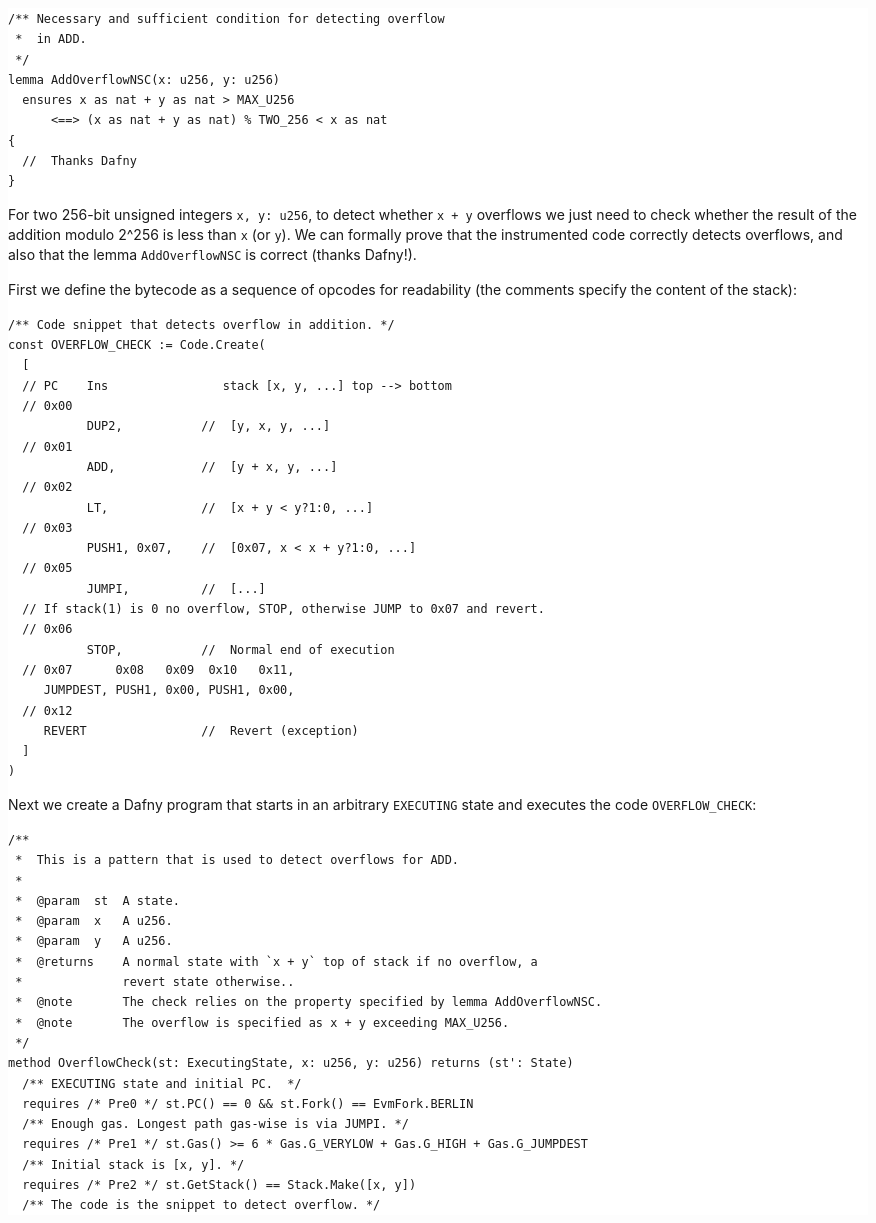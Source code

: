 ```dafny
/** Necessary and sufficient condition for detecting overflow
 *  in ADD.
 */
lemma AddOverflowNSC(x: u256, y: u256)
  ensures x as nat + y as nat > MAX_U256
      <==> (x as nat + y as nat) % TWO_256 < x as nat
{
  //  Thanks Dafny
}
```
For two 256-bit unsigned integers `x, y: u256`, to detect whether `x + y` overflows we just need to check whether the result of the addition modulo 2^256 is less than `x` (or `y`).
We can formally prove that the instrumented code correctly detects overflows, and also that the lemma `AddOverflowNSC` is correct (thanks Dafny!).

First we define the bytecode as a sequence of opcodes for readability (the comments specify the content of the stack):
```dafny
/** Code snippet that detects overflow in addition. */
const OVERFLOW_CHECK := Code.Create(
  [
  // PC    Ins                stack [x, y, ...] top --> bottom
  // 0x00  
           DUP2,           //  [y, x, y, ...]
  // 0x01  
           ADD,            //  [y + x, y, ...] 
  // 0x02  
           LT,             //  [x + y < y?1:0, ...]
  // 0x03  
           PUSH1, 0x07,    //  [0x07, x < x + y?1:0, ...]
  // 0x05 
           JUMPI,          //  [...]
  // If stack(1) is 0 no overflow, STOP, otherwise JUMP to 0x07 and revert.
  // 0x06
           STOP,           //  Normal end of execution 
  // 0x07      0x08   0x09  0x10   0x11, 
     JUMPDEST, PUSH1, 0x00, PUSH1, 0x00, 
  // 0x12
     REVERT                //  Revert (exception)
  ]
)
```
Next we create a Dafny program that starts in an arbitrary `EXECUTING` state and executes the code `OVERFLOW_CHECK`:
```dafny
/**
 *  This is a pattern that is used to detect overflows for ADD.
 *
 *  @param  st  A state.
 *  @param  x   A u256.
 *  @param  y   A u256.
 *  @returns    A normal state with `x + y` top of stack if no overflow, a
 *              revert state otherwise..
 *  @note       The check relies on the property specified by lemma AddOverflowNSC.
 *  @note       The overflow is specified as x + y exceeding MAX_U256.
 */
method OverflowCheck(st: ExecutingState, x: u256, y: u256) returns (st': State)
  /** EXECUTING state and initial PC.  */
  requires /* Pre0 */ st.PC() == 0 && st.Fork() == EvmFork.BERLIN
  /** Enough gas. Longest path gas-wise is via JUMPI. */
  requires /* Pre1 */ st.Gas() >= 6 * Gas.G_VERYLOW + Gas.G_HIGH + Gas.G_JUMPDEST
  /** Initial stack is [x, y]. */
  requires /* Pre2 */ st.GetStack() == Stack.Make([x, y])
  /** The code is the snippet to detect overflow. */
```